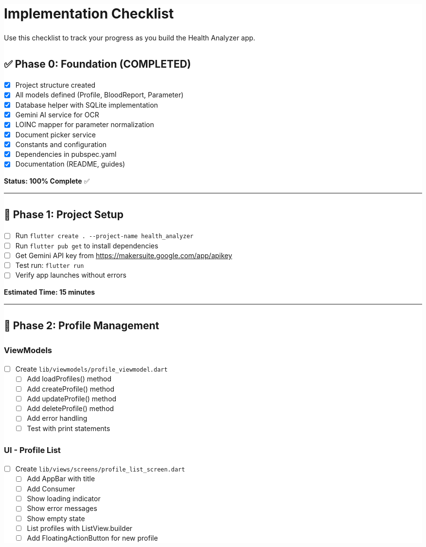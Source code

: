 # Implementation Checklist

Use this checklist to track your progress as you build the Health Analyzer app.

## ✅ Phase 0: Foundation (COMPLETED)

- [x] Project structure created
- [x] All models defined (Profile, BloodReport, Parameter)
- [x] Database helper with SQLite implementation
- [x] Gemini AI service for OCR
- [x] LOINC mapper for parameter normalization
- [x] Document picker service
- [x] Constants and configuration
- [x] Dependencies in pubspec.yaml
- [x] Documentation (README, guides)

**Status: 100% Complete** ✅

---

## 🔧 Phase 1: Project Setup

- [ ] Run `flutter create . --project-name health_analyzer`
- [ ] Run `flutter pub get` to install dependencies
- [ ] Get Gemini API key from https://makersuite.google.com/app/apikey
- [ ] Test run: `flutter run`
- [ ] Verify app launches without errors

**Estimated Time: 15 minutes**

---

## 👥 Phase 2: Profile Management

### ViewModels
- [ ] Create `lib/viewmodels/profile_viewmodel.dart`
  - [ ] Add loadProfiles() method
  - [ ] Add createProfile() method
  - [ ] Add updateProfile() method
  - [ ] Add deleteProfile() method
  - [ ] Add error handling
  - [ ] Test with print statements

### UI - Profile List
- [ ] Create `lib/views/screens/profile_list_screen.dart`
  - [ ] Add AppBar with title
  - [ ] Add Consumer<ProfileViewModel>
  - [ ] Show loading indicator
  - [ ] Show error messages
  - [ ] Show empty state
  - [ ] List profiles with ListView.builder
  - [ ] Add FloatingActionButton for new profile
